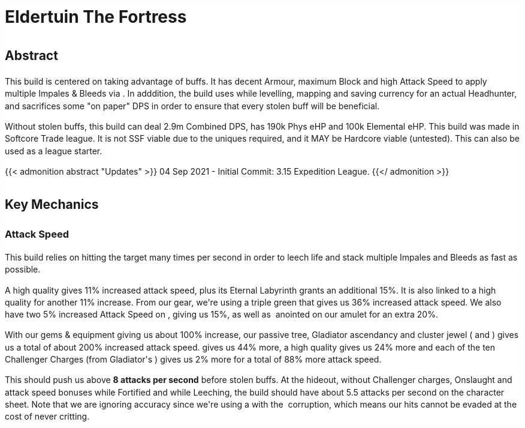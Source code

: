 # Eldertuin The Fortress


## Abstract

This build is centered on taking advantage of <poe-item as-text reference="Headhunter" icon-inside></poe-item> buffs. It has decent Armour, maximum Block and high Attack Speed to apply multiple Impales &amp; Bleeds via <poe-item as-text reference="Shield Crush" icon-inside></poe-item>. In adddition, the build uses <poe-item as-text reference="Inspired Learning" icon-inside></poe-item> while levelling, mapping and saving currency for an actual Headhunter, and sacrifices some "on paper" DPS in order to ensure that every stolen buff will be beneficial.

Without stolen buffs, this build can deal 2.9m Combined DPS, has 190k Phys eHP and 100k Elemental eHP. This build was made in Softcore Trade league. It is not SSF viable due to the uniques required, and it MAY be Hardcore viable (untested). This can also be used as a league starter.

{{< admonition abstract "Updates" >}}
04 Sep 2021 - Initial Commit: 3.15 Expedition League.
{{</ admonition >}}

## Key Mechanics

### Attack Speed

This build relies on hitting the target many times per second in order to leech life and stack multiple Impales and Bleeds as fast as possible.

A high quality <poe-item as-text reference="Shield Crush" icon-inside></poe-item> gives 11% increased attack speed, plus its Eternal Labyrinth <poe-item as-text reference="Helm Enchant" label-text="Helm Enchant" icon-inside></poe-item> grants an additional 15%. It is also linked to a high quality <poe-item as-text reference="Divergent Multistrike Support" icon-inside></poe-item> for another 11% increase. From our gear, we're using a triple green <poe-item as-text reference="Prismatic Eclipse" icon-inside show-sockets-in-showcase></poe-item> that gives us 36% increased attack speed. We also have two 5% increased Attack Speed <poe-item as-text reference="Abyss Jewel" label-text="abyss jewels" icon-inside></poe-item> on <poe-item as-text reference="Darkness Enthroned" icon-inside></poe-item>, giving us 15%, as well as <poe-passive as-text reference="Ambidexterity" icon-outside style="display:inline-block"></poe-passive> anointed on our amulet for an extra 20%.

With our gems & equipment giving us about 100% increase, our passive tree, Gladiator ascendancy and cluster jewel (<poe-passive as-text reference="Feed the Fury" icon-outside style="display:inline-block"></poe-passive> and <poe-passive as-text reference="Fuel the Fight" icon-outside style="display:inline-block"></poe-passive>) gives us a total of about 200% increased attack speed. <poe-item as-text reference="Divergent Multistrike Support" icon-inside></poe-item> gives us 44% more, a high quality <poe-item as-text reference="Phantasmal Ancestral Protector" icon-inside></poe-item> gives us 24% more and each of the ten Challenger Charges (from Gladiator's <poe-passive as-text reference="Arena Challenger" icon-outside style="display:inline-block"></poe-passive>) gives us 2% more for a total of 88% more attack speed.

This should push us above **8 attacks per second** before stolen buffs. At the hideout, without Challenger charges, Onslaught and attack speed bonuses while Fortified and while Leeching, the build should have about 5.5 attacks per second on the character sheet. Note that we are ignoring accuracy since we're using a <poe-item as-text reference="Prismatic Eclipse" icon-inside show-sockets-in-showcase></poe-item> with the <poe-passive as-text reference="Resolute Technique" icon-outside style="display:inline-block"></poe-passive> corruption, which means our hits cannot be evaded at the cost of never critting.
